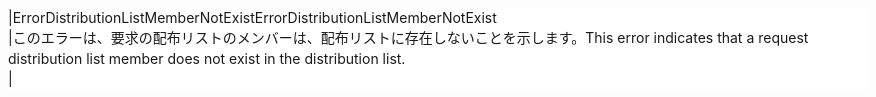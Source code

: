 |<span data-ttu-id="dc6f9-455">ErrorDistributionListMemberNotExist</span><span class="sxs-lookup"><span data-stu-id="dc6f9-455">ErrorDistributionListMemberNotExist</span></span>  <br/> |<span data-ttu-id="dc6f9-456">このエラーは、要求の配布リストのメンバーは、配布リストに存在しないことを示します。</span><span class="sxs-lookup"><span data-stu-id="dc6f9-456">This error indicates that a request distribution list member does not exist in the distribution list.</span></span>  <br/> |
